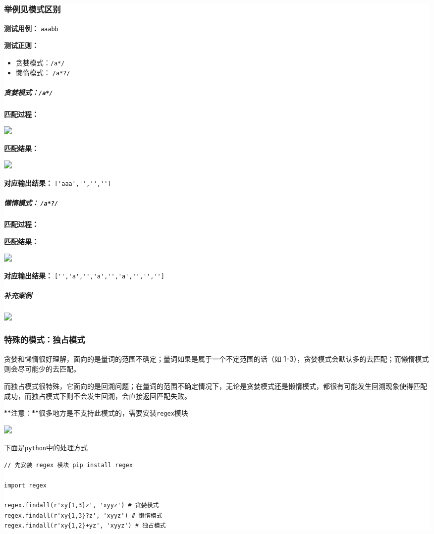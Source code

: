 

### 举例见模式区别

**测试用例：** `aaabb`

**测试正则：** 

- 贪婪模式：`/a*/`  
- 懒惰模式： `/a*?/`

##### 贪婪模式：`/a*/`  

**匹配过程：**

![](https://tva1.sinaimg.cn/large/008i3skNly1gxbfyw888yj30kd0af754.jpg)

**匹配结果：**

![](https://tva1.sinaimg.cn/large/008i3skNly1gxbfu1k0i5j30k70c9gmb.jpg)

**对应输出结果：**  `['aaa','','','']`



##### 懒惰模式： `/a*?/`

**匹配过程：**



**匹配结果：**

![](https://tva1.sinaimg.cn/large/008i3skNly1gxbfybi7r7j30k60akgm9.jpg)

**对应输出结果：**  `['','a','','a','','a','','','']`



##### 补充案例

![](https://tva1.sinaimg.cn/large/008i3skNly1gxaxu3sy04j30k507sgmd.jpg)



### 特殊的模式：独占模式

​		贪婪和懒惰很好理解，面向的是量词的范围不确定；量词如果是属于一个不定范围的话（如 1-3），贪婪模式会默认多的去匹配；而懒惰模式则会尽可能少的去匹配。

​		而独占模式很特殊，它面向的是回溯问题；在量词的范围不确定情况下，无论是贪婪模式还是懒惰模式，都很有可能发生回溯现象使得匹配成功，而独占模式下则不会发生回溯，会直接返回匹配失败。

**注意：**很多地方是不支持此模式的，需要安装`regex`模块

![](https://tva1.sinaimg.cn/large/008i3skNly1gxbwb6gv9gj30c60380st.jpg)

下面是`python`中的处理方式

```
// 先安装 regex 模块 pip install regex

import regex

regex.findall(r'xy{1,3}z', 'xyyz') # 贪婪模式
regex.findall(r'xy{1,3}?z', 'xyyz') # 懒惰模式
regex.findall(r'xy{1,2}+yz', 'xyyz') # 独占模式

```
